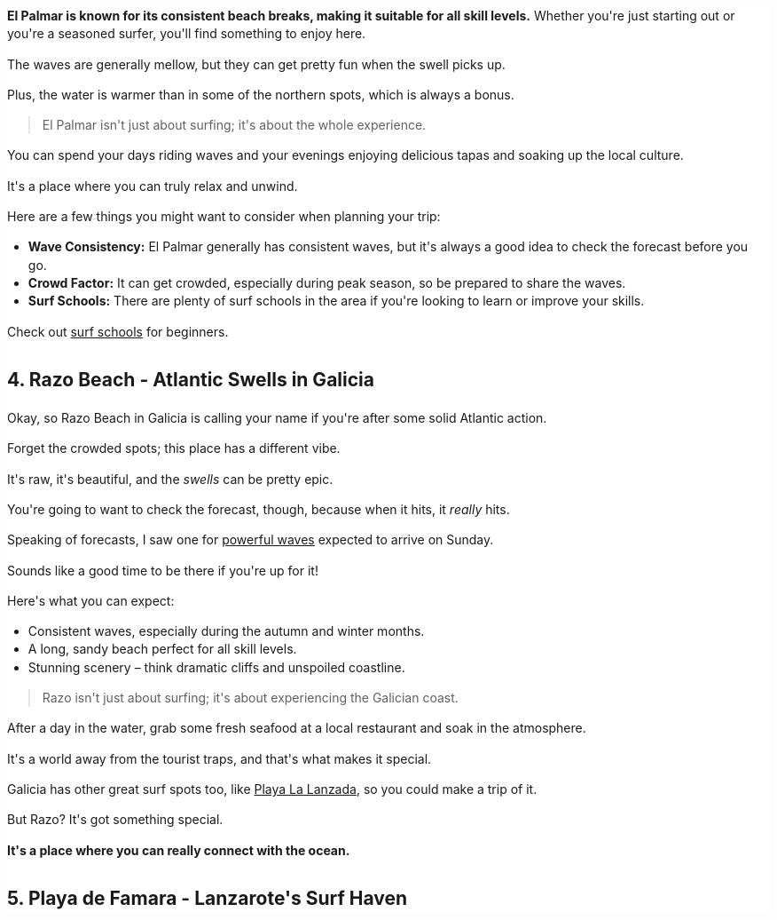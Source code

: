 **El Palmar is known for its consistent beach breaks, making it suitable for all skill levels.** Whether you're just starting out or you're a seasoned surfer, you'll find something to enjoy here.

The waves are generally mellow, but they can get pretty fun when the swell picks up.

Plus, the water is warmer than in some of the northern spots, which is always a bonus.

> El Palmar isn't just about surfing; it's about the whole experience.

You can spend your days riding waves and your evenings enjoying delicious tapas and soaking up the local culture.

It's a place where you can truly relax and unwind.

Here are a few things you might want to consider when planning your trip:

*   **Wave Consistency:** El Palmar generally has consistent waves, but it's always a good idea to check the forecast before you go.
*   **Crowd Factor:** It can get crowded, especially during peak season, so be prepared to share the waves.
*   **Surf Schools:** There are plenty of surf schools in the area if you're looking to learn or improve your skills.

Check out [surf schools](https://blog.flysurfboards.es/fr/plages-o%C3%B9-apprendre-%C3%A0-surfer-en-Espagne/) for beginners.

## 4\. Razo Beach - Atlantic Swells in Galicia

Okay, so Razo Beach in Galicia is calling your name if you're after some solid Atlantic action.

Forget the crowded spots; this place has a different vibe.

It's raw, it's beautiful, and the _swells_ can be pretty epic.

You're going to want to check the forecast, though, because when it hits, it _really_ hits.

Speaking of forecasts, I saw one for [powerful waves](https://www.surf-forecast.com/breaks/Playade-Razo/forecasts/latest/six_day) expected to arrive on Sunday.

Sounds like a good time to be there if you're up for it!

Here's what you can expect:

*   Consistent waves, especially during the autumn and winter months.
*   A long, sandy beach perfect for all skill levels.
*   Stunning scenery – think dramatic cliffs and unspoiled coastline.

> Razo isn't just about surfing; it's about experiencing the Galician coast.

After a day in the water, grab some fresh seafood at a local restaurant and soak in the atmosphere.

It's a world away from the tourist traps, and that's what makes it special.

Galicia has other great surf spots too, like [Playa La Lanzada](https://www.surf-forecast.com/breaks/Playade-Razo/forecasts/latest/six_day), so you could make a trip of it.

But Razo? It's got something special.

**It's a place where you can really connect with the ocean.**

## 5\. Playa de Famara - Lanzarote's Surf Haven
